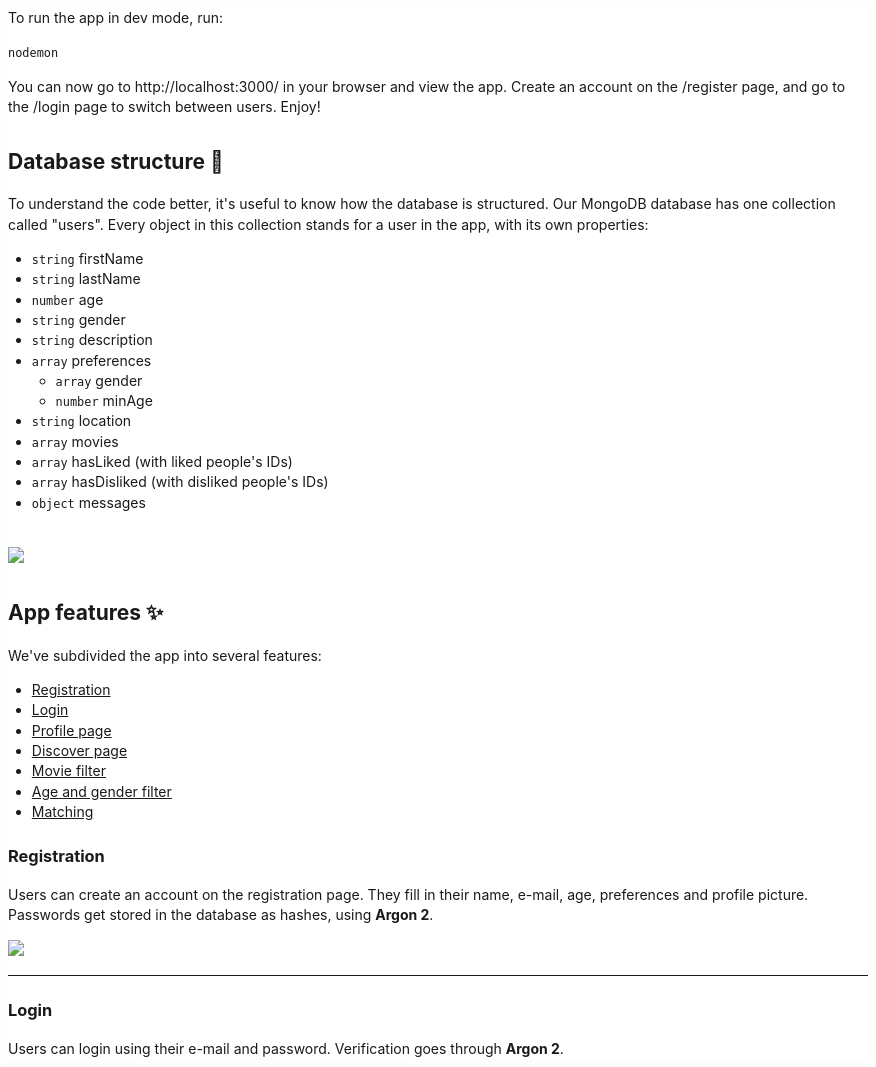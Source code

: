 To run the app in dev mode, run:
```
nodemon
```

You can now go to http://localhost:3000/ in your browser and view the app. Create an account on the /register page, and go to the /login page to switch between users. Enjoy!

## Database structure 📂
To understand the code better, it's useful to know how the database is structured. Our MongoDB database has one collection called "users". Every object in this collection stands for a user in the app, with its own properties:

* `string` firstName
* `string` lastName
* `number` age
* `string` gender
* `string` description
* `array` preferences
    - `array` gender
    - `number` minAge
* `string` location
* `array` movies
* `array` hasLiked (with liked people's IDs)
* `array` hasDisliked (with disliked people's IDs)
* `object` messages

<br />

<img src="https://user-images.githubusercontent.com/57796369/79160698-81aa8500-7dda-11ea-926b-c8cdac1387b8.gif">

## App features ✨
We've subdivided the app into several features:
* [Registration](#registration)
* [Login](#login)
* [Profile page](#profile-page)
* [Discover page](#discover-page)
* [Movie filter](#movie-filter)
* [Age and gender filter](#age-and-gender-filter)
* [Matching](#matching)

### Registration
Users can create an account on the registration page. They fill in their name, e-mail, age, preferences and profile picture. Passwords get stored in the database as hashes, using **Argon 2**.

<img src="https://user-images.githubusercontent.com/57796369/79169403-a60f5d00-7dec-11ea-8d0b-2f4cf8cd898a.gif" width="20%" />

***

### Login
Users can login using their e-mail and password. Verification goes through **Argon 2**.
